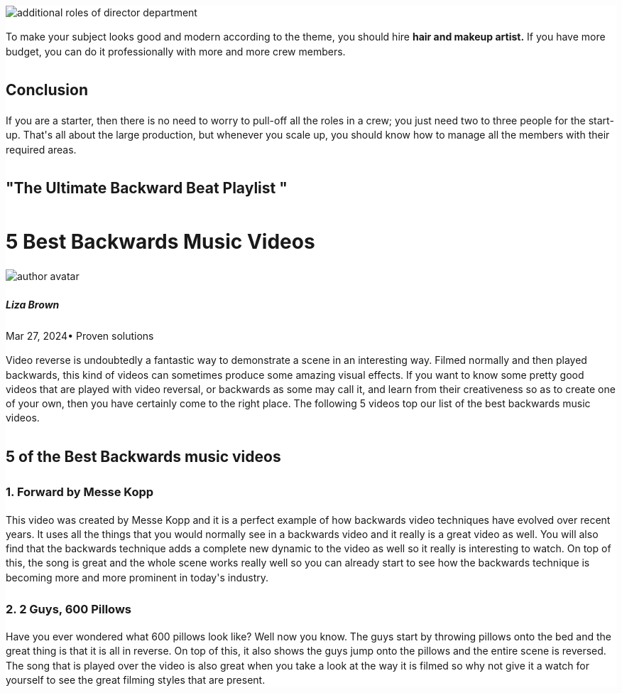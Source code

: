 ![additional roles of director department](https://images.wondershare.com/filmora/article-images/2023/04/additional-roles-of-director-department.jpg)

To make your subject looks good and modern according to the theme, you should hire **hair and makeup artist.** If you have more budget, you can do it professionally with more and more crew members.

## Conclusion

If you are a starter, then there is no need to worry to pull-off all the roles in a crew; you just need two to three people for the start-up. That's all about the large production, but whenever you scale up, you should know how to manage all the members with their required areas.

<ins class="adsbygoogle"
     style="display:block"
     data-ad-format="autorelaxed"
     data-ad-client="ca-pub-7571918770474297"
     data-ad-slot="1223367746"></ins>



## "The Ultimate Backward Beat Playlist "

# 5 Best Backwards Music Videos

![author avatar](https://lh5.googleusercontent.com/-AIMmjowaFs4/AAAAAAAAAAI/AAAAAAAAABc/Y5UmwDaI7HU/s250-c-k/photo.jpg)

##### Liza Brown

 Mar 27, 2024• Proven solutions

 Video reverse is undoubtedly a fantastic way to demonstrate a scene in an interesting way. Filmed normally and then played backwards, this kind of videos can sometimes produce some amazing visual effects. If you want to know some pretty good videos that are played with video reversal, or backwards as some may call it, and learn from their creativeness so as to create one of your own, then you have certainly come to the right place. The following 5 videos top our list of the best backwards music videos.

## 5 of the Best Backwards music videos

### 1\. Forward by Messe Kopp

 This video was created by Messe Kopp and it is a perfect example of how backwards video techniques have evolved over recent years. It uses all the things that you would normally see in a backwards video and it really is a great video as well. You will also find that the backwards technique adds a complete new dynamic to the video as well so it really is interesting to watch. On top of this, the song is great and the whole scene works really well so you can already start to see how the backwards technique is becoming more and more prominent in today's industry.

### 2\. 2 Guys, 600 Pillows

 Have you ever wondered what 600 pillows look like? Well now you know. The guys start by throwing pillows onto the bed and the great thing is that it is all in reverse. On top of this, it also shows the guys jump onto the pillows and the entire scene is reversed. The song that is played over the video is also great when you take a look at the way it is filmed so why not give it a watch for yourself to see the great filming styles that are present.
